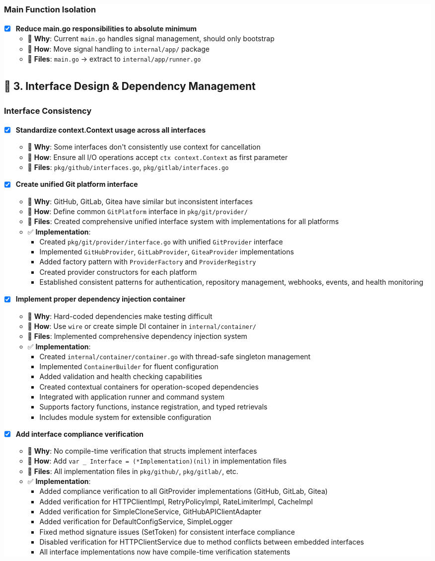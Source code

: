 ### Main Function Isolation
- [x] **Reduce main.go responsibilities to absolute minimum**
  - 📌 **Why**: Current `main.go` handles signal management, should only bootstrap
  - 🧠 **How**: Move signal handling to `internal/app/` package
  - 📁 **Files**: `main.go` → extract to `internal/app/runner.go`

## 🔌 3. Interface Design & Dependency Management

### Interface Consistency
- [x] **Standardize context.Context usage across all interfaces**
  - 📌 **Why**: Some interfaces don't consistently use context for cancellation
  - 🧠 **How**: Ensure all I/O operations accept `ctx context.Context` as first parameter
  - 📁 **Files**: `pkg/github/interfaces.go`, `pkg/gitlab/interfaces.go`

- [x] **Create unified Git platform interface**
  - 📌 **Why**: GitHub, GitLab, Gitea have similar but inconsistent interfaces
  - 🧠 **How**: Define common `GitPlatform` interface in `pkg/git/provider/`
  - 📁 **Files**: Created comprehensive unified interface system with implementations for all platforms
  - ✅ **Implementation**:
    * Created `pkg/git/provider/interface.go` with unified `GitProvider` interface
    * Implemented `GitHubProvider`, `GitLabProvider`, `GiteaProvider` implementations
    * Added factory pattern with `ProviderFactory` and `ProviderRegistry`
    * Created provider constructors for each platform
    * Established consistent patterns for authentication, repository management, webhooks, events, and health monitoring

- [x] **Implement proper dependency injection container**
  - 📌 **Why**: Hard-coded dependencies make testing difficult
  - 🧠 **How**: Use `wire` or create simple DI container in `internal/container/`
  - 📁 **Files**: Implemented comprehensive dependency injection system
  - ✅ **Implementation**:
    * Created `internal/container/container.go` with thread-safe singleton management
    * Implemented `ContainerBuilder` for fluent configuration
    * Added validation and health checking capabilities
    * Created contextual containers for operation-scoped dependencies
    * Integrated with application runner and command system
    * Supports factory functions, instance registration, and typed retrievals
    * Includes module system for extensible configuration

- [x] **Add interface compliance verification**
  - 📌 **Why**: No compile-time verification that structs implement interfaces
  - 🧠 **How**: Add `var _ Interface = (*Implementation)(nil)` in implementation files
  - 📁 **Files**: All implementation files in `pkg/github/`, `pkg/gitlab/`, etc.
  - ✅ **Implementation**:
    * Added compliance verification to all GitProvider implementations (GitHub, GitLab, Gitea)
    * Added verification for HTTPClientImpl, RetryPolicyImpl, RateLimiterImpl, CacheImpl
    * Added verification for SimpleCloneService, GitHubAPIClientAdapter
    * Added verification for DefaultConfigService, SimpleLogger
    * Fixed method signature issues (SetToken) for consistent interface compliance
    * Disabled verification for HTTPClientService due to method conflicts between embedded interfaces
    * All interface implementations now have compile-time verification statements
